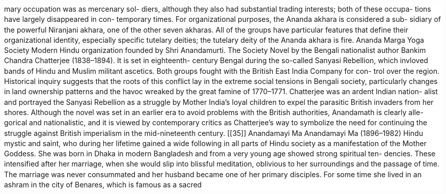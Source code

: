 mary occupation was as mercenary sol-
diers, although they also had substantial
trading interests; both of these occupa-
tions have largely disappeared in con-
temporary times.
For organizational purposes, the
Ananda akhara is considered a sub-
sidiary of the powerful Niranjani
akhara, one of the other seven akharas.
All of the groups have particular
features that define their organizational
identity, especially specific tutelary
deities; the tutelary deity of the Ananda
akhara is fire.
Ananda Marga Yoga Society
Modern Hindu organization founded
by Shri Anandamurti. The Society
Novel by the Bengali nationalist
author Bankim Chandra Chatterjee
(1838–1894). It is set in eighteenth-
century Bengal during the so-called
Sanyasi Rebellion, which invloved
bands of Hindu and Muslim militant
ascetics. Both groups fought with the
British East India Company for con-
trol over the region.
Historical inquiry suggests that the
roots of this conflict lay in the extreme
social tensions in Bengali society,
particularly changes in land ownership
patterns and the havoc wreaked by
the great famine of 1770–1771.
Chatterjee was an ardent Indian nation-
alist and portrayed the Sanyasi
Rebellion as a struggle by Mother India’s
loyal children to expel the parasitic
British invaders from her shores.
Although the novel was set in an earlier
era to avoid problems with the British
authorities, Anandamath is clearly alle-
gorical and nationalistic, and it is viewed
by contemporary critics as Chatterjee’s
way to symbolize the need for continuing
the struggle against British imperialism in
the mid-nineteenth century.
[[35]]
Anandamayi Ma
Anandamayi Ma
(1896–1982) Hindu mystic and saint,
who during her lifetime gained a wide
following in all parts of Hindu society
as a manifestation of the Mother
Goddess. She was born in Dhaka in
modern Bangladesh and from a very
young age showed strong spiritual ten-
dencies. These intensified after her
marriage, when she would slip into
blissful meditation, oblivious to her
surroundings and the passage of time.
The marriage was never consummated
and her husband became one of her
primary disciples. For some time she
lived in an ashram in the city of
Benares, which is famous as a sacred